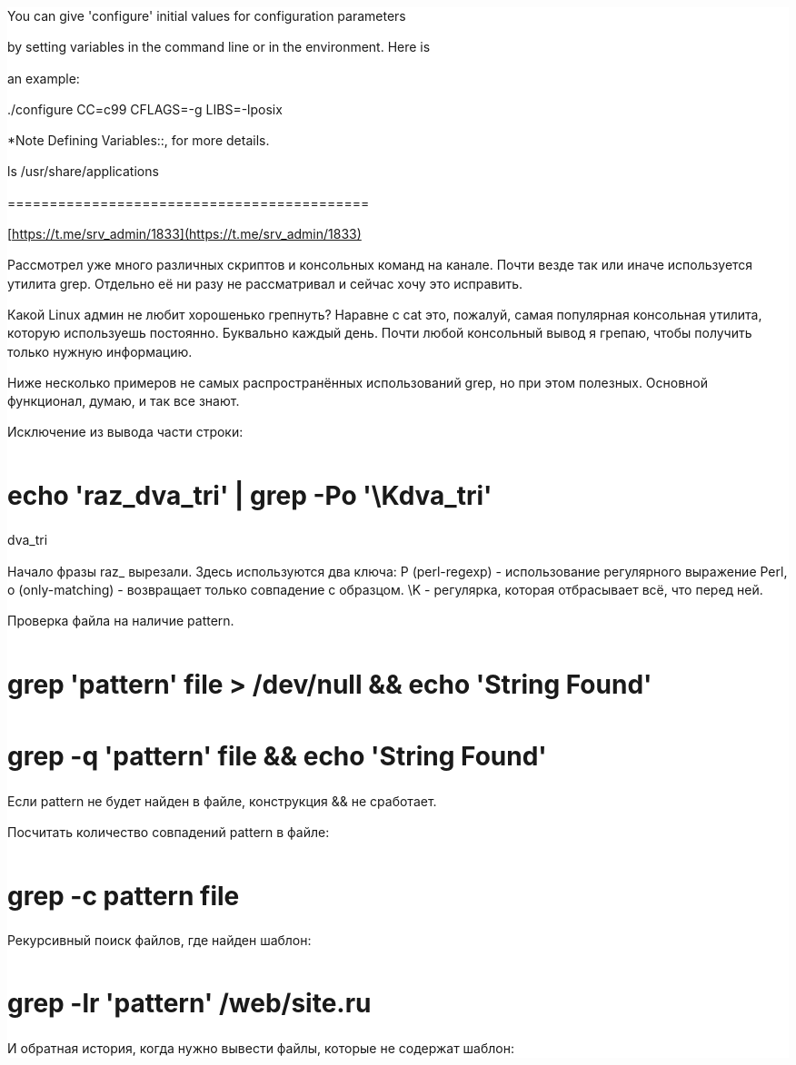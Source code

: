 You can give 'configure' initial values for configuration parameters

by setting variables in the command line or in the environment. Here is

an example:

./configure CC=c99 CFLAGS=-g LIBS=-lposix

*Note Defining Variables::, for more details.

ls /usr/share/applications

===========================================

[https://t.me/srv_admin/1833](https://t.me/srv_admin/1833)

Рассмотрел уже много различных скриптов и консольных команд на канале. Почти везде так или иначе используется утилита grep. Отдельно её ни разу не рассматривал и сейчас хочу это исправить.

Какой Linux админ не любит хорошенько грепнуть? Наравне с cat это, пожалуй, самая популярная консольная утилита, которую используешь постоянно. Буквально каждый день. Почти любой консольный вывод я грепаю, чтобы получить только нужную информацию.

Ниже несколько примеров не самых распространённых использований grep, но при этом полезных. Основной функционал, думаю, и так все знают.

Исключение из вывода части строки:

# echo 'raz_dva_tri' | grep -Po '\Kdva_tri'

dva_tri

Начало фразы raz_ вырезали. Здесь используются два ключа: P (perl-regexp) - использование регулярного выражение Perl, o (only-matching) - возвращает только совпадение с образцом. \K - регулярка, которая отбрасывает всё, что перед ней.

Проверка файла на наличие pattern.

# grep 'pattern' file > /dev/null && echo 'String Found'

# grep -q 'pattern' file && echo 'String Found'

Если pattern не будет найден в файле, конструкция && не сработает.

Посчитать количество совпадений pattern в файле:

# grep -c pattern file

Рекурсивный поиск файлов, где найден шаблон:

# grep -lr 'pattern' /web/site.ru

И обратная история, когда нужно вывести файлы, которые не содержат шаблон:
